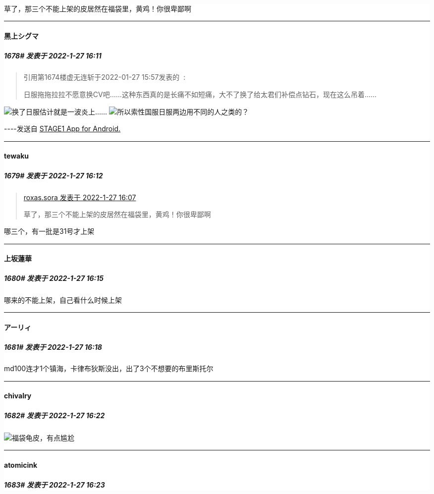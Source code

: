 草了，那三个不能上架的皮居然在福袋里，黄鸡！你很卑鄙啊



*****

####  黑上シグマ  
##### 1678#       发表于 2022-1-27 16:11

<blockquote>引用第1674楼虚无连斩于2022-01-27 15:57发表的  :

日服拖拖拉拉不愿意换CV吧……这种东西真的是长痛不如短痛，大不了换了给太君们补偿点钻石，现在这么吊着......</blockquote>
<img src="https://static.saraba1st.com/image/smiley/face2017/002.png" referrerpolicy="no-referrer">换了日服估计就是一波炎上……
<img src="https://static.saraba1st.com/image/smiley/face2017/001.png" referrerpolicy="no-referrer">所以索性国服日服两边用不同的人之类的？

----发送自 [STAGE1 App for Android.](http://stage1.5j4m.com/?1.37)

*****

####  tewaku  
##### 1679#       发表于 2022-1-27 16:12

<blockquote><a href="httphttps://bbs.saraba1st.com/2b/forum.php?mod=redirect&amp;goto=findpost&amp;pid=54448779&amp;ptid=2041774" target="_blank">roxas.sora 发表于 2022-1-27 16:07</a>

草了，那三个不能上架的皮居然在福袋里，黄鸡！你很卑鄙啊</blockquote>
哪三个，有一批是31号才上架

*****

####  上坂蓮華  
##### 1680#       发表于 2022-1-27 16:15

哪来的不能上架，自己看什么时候上架



*****

####  アーリィ  
##### 1681#       发表于 2022-1-27 16:18

md100连才1个镇海，卡律布狄斯没出，出了3个不想要的布里斯托尔



*****

####  chivalry  
##### 1682#       发表于 2022-1-27 16:22

<img src="https://static.saraba1st.com/image/smiley/face2017/144.png" referrerpolicy="no-referrer">福袋龟皮，有点尴尬

*****

####  atomicink  
##### 1683#       发表于 2022-1-27 16:23
